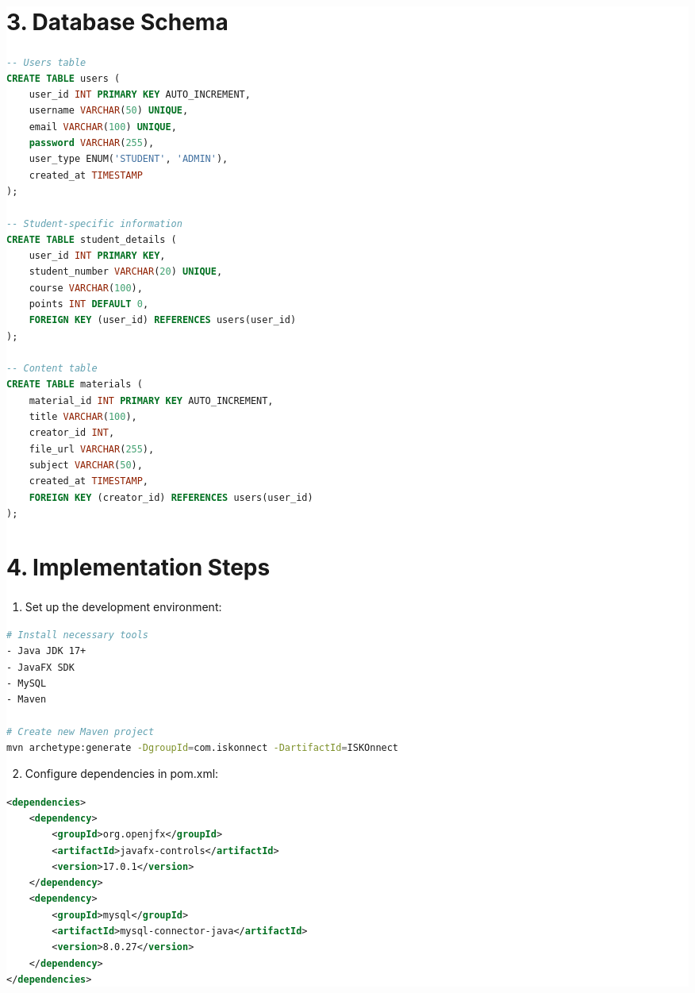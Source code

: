 # 3. Database Schema

```sql
-- Users table
CREATE TABLE users (
    user_id INT PRIMARY KEY AUTO_INCREMENT,
    username VARCHAR(50) UNIQUE,
    email VARCHAR(100) UNIQUE,
    password VARCHAR(255),
    user_type ENUM('STUDENT', 'ADMIN'),
    created_at TIMESTAMP
);

-- Student-specific information
CREATE TABLE student_details (
    user_id INT PRIMARY KEY,
    student_number VARCHAR(20) UNIQUE,
    course VARCHAR(100),
    points INT DEFAULT 0,
    FOREIGN KEY (user_id) REFERENCES users(user_id)
);

-- Content table
CREATE TABLE materials (
    material_id INT PRIMARY KEY AUTO_INCREMENT,
    title VARCHAR(100),
    creator_id INT,
    file_url VARCHAR(255),
    subject VARCHAR(50),
    created_at TIMESTAMP,
    FOREIGN KEY (creator_id) REFERENCES users(user_id)
);
```

# 4. Implementation Steps

1. Set up the development environment:
```bash
# Install necessary tools
- Java JDK 17+
- JavaFX SDK
- MySQL
- Maven

# Create new Maven project
mvn archetype:generate -DgroupId=com.iskonnect -DartifactId=ISKOnnect
```

2. Configure dependencies in pom.xml:
```xml
<dependencies>
    <dependency>
        <groupId>org.openjfx</groupId>
        <artifactId>javafx-controls</artifactId>
        <version>17.0.1</version>
    </dependency>
    <dependency>
        <groupId>mysql</groupId>
        <artifactId>mysql-connector-java</artifactId>
        <version>8.0.27</version>
    </dependency>
</dependencies>
```

